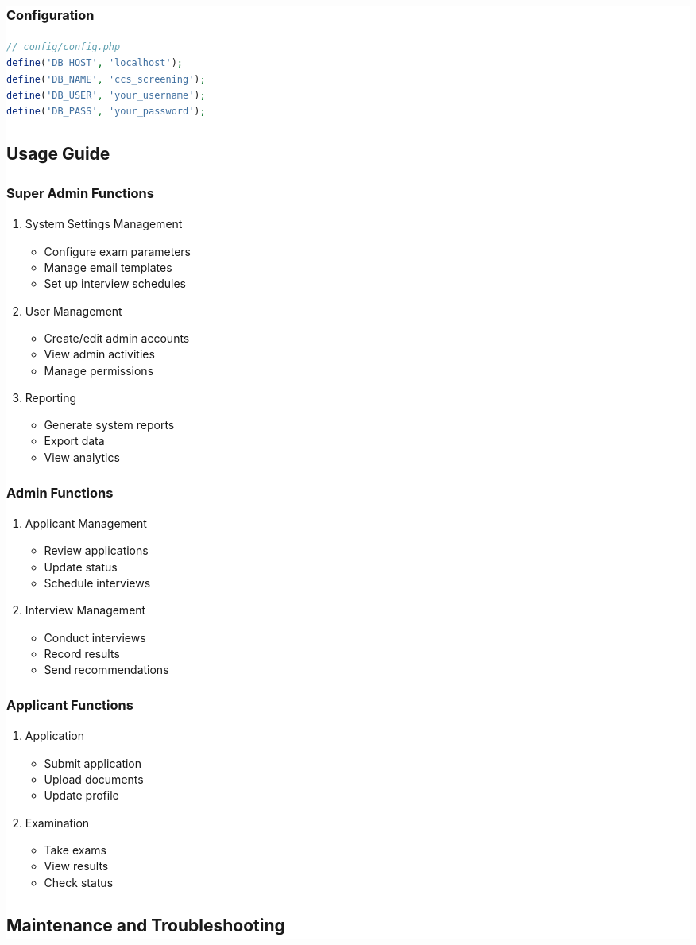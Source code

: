 ### Configuration
```php
// config/config.php
define('DB_HOST', 'localhost');
define('DB_NAME', 'ccs_screening');
define('DB_USER', 'your_username');
define('DB_PASS', 'your_password');
```

## Usage Guide

### Super Admin Functions
1. System Settings Management
   - Configure exam parameters
   - Manage email templates
   - Set up interview schedules

2. User Management
   - Create/edit admin accounts
   - View admin activities
   - Manage permissions

3. Reporting
   - Generate system reports
   - Export data
   - View analytics

### Admin Functions
1. Applicant Management
   - Review applications
   - Update status
   - Schedule interviews

2. Interview Management
   - Conduct interviews
   - Record results
   - Send recommendations

### Applicant Functions
1. Application
   - Submit application
   - Upload documents
   - Update profile

2. Examination
   - Take exams
   - View results
   - Check status

## Maintenance and Troubleshooting
